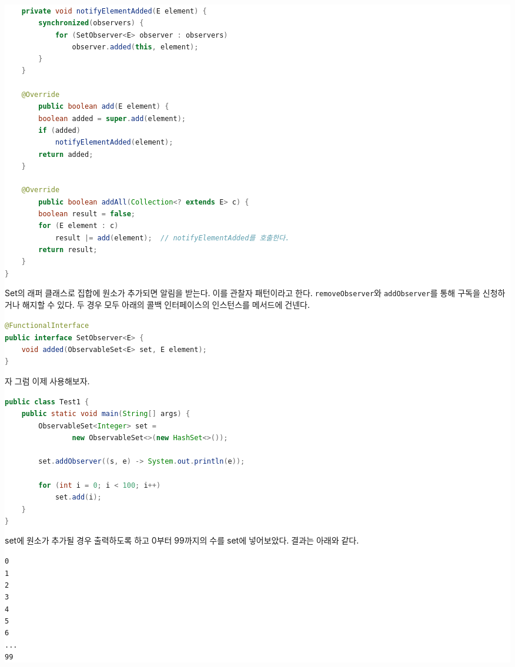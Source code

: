 ```java
    private void notifyElementAdded(E element) {
        synchronized(observers) {
            for (SetObserver<E> observer : observers)
                observer.added(this, element);
        }
    }

    @Override 
		public boolean add(E element) {
        boolean added = super.add(element);
        if (added)
            notifyElementAdded(element);
        return added;
    }

    @Override 
		public boolean addAll(Collection<? extends E> c) {
        boolean result = false;
        for (E element : c)
            result |= add(element);  // notifyElementAdded를 호출한다.
        return result;
    }
}
```
Set의 래퍼 클래스로 집합에 원소가 추가되면 알림을 받는다. 이를 관찰자 패턴이라고 한다. `removeObserver`와 `addObserver`를 통해 구독을 신청하거나 해지할 수 있다. 두 경우 모두 아래의 콜백 인터페이스의 인스턴스를 메서드에 건넨다. 

```java
@FunctionalInterface
public interface SetObserver<E> {
    void added(ObservableSet<E> set, E element);
}
```
자 그럼 이제 사용해보자.

```java
public class Test1 {
    public static void main(String[] args) {
        ObservableSet<Integer> set =
                new ObservableSet<>(new HashSet<>());

        set.addObserver((s, e) -> System.out.println(e));

        for (int i = 0; i < 100; i++)
            set.add(i);
    }
}
```
set에 원소가 추가될 경우 출력하도록 하고 0부터 99까지의 수를 set에 넣어보았다. 결과는 아래와 같다. 

```
0
1
2
3
4
5
6
...
99
```
